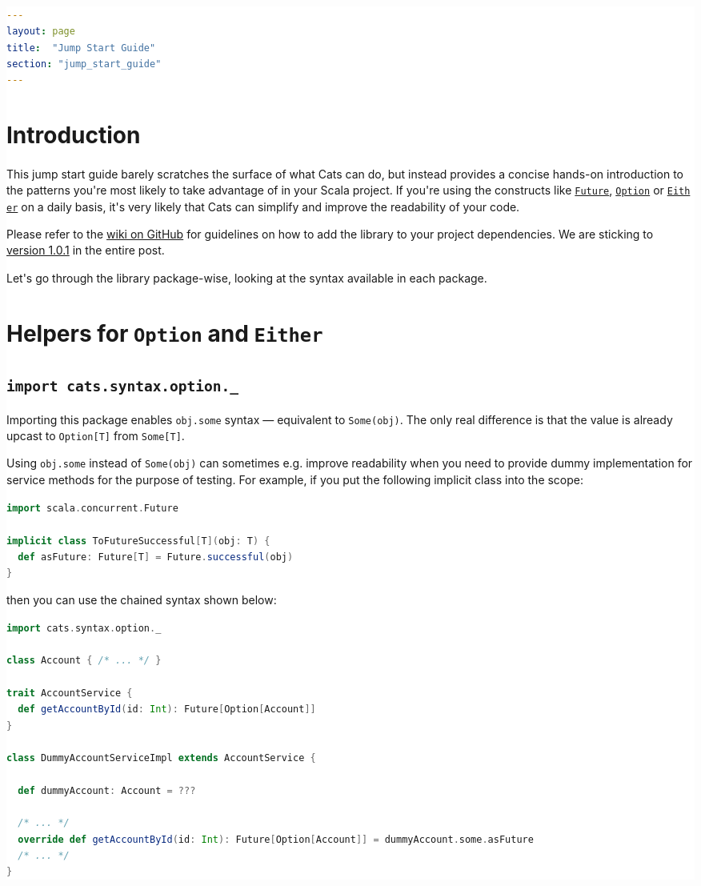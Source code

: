 ```yaml
---
layout: page
title:  "Jump Start Guide"
section: "jump_start_guide"
---
```


# Introduction

This jump start guide barely scratches the surface of what Cats can do, but instead provides a concise hands-on introduction to the patterns you're most likely to take advantage of in your Scala project.
If you're using the constructs like [`Future`](http://www.scala-lang.org/api/current/scala/concurrent/Future.html),
[`Option`](http://www.scala-lang.org/api/current/scala/Option.html) or
[`Either`](http://www.scala-lang.org/api/current/scala/util/Either.html) on a daily basis,
it's very likely that Cats can simplify and improve the readability of your code.

Please refer to the [wiki on GitHub](https://github.com/typelevel/cats) for guidelines on how to add the library to your project dependencies.
We are sticking to [version 1.0.1](https://github.com/typelevel/cats/releases/tag/v1.0.1) in the entire post.

Let's go through the library package-wise, looking at the syntax available in each package.


# Helpers for `Option` and `Either`

## `import cats.syntax.option._`

Importing this package enables `obj.some` syntax — equivalent to `Some(obj)`.
The only real difference is that the value is already upcast to `Option[T]` from `Some[T]`.

Using `obj.some` instead of `Some(obj)` can sometimes e.g. improve readability when you need to provide dummy implementation for service methods for the purpose of testing.
For example, if you put the following implicit class into the scope:

```scala mdoc:silent
import scala.concurrent.Future

implicit class ToFutureSuccessful[T](obj: T) {
  def asFuture: Future[T] = Future.successful(obj)
}
```

then you can use the chained syntax shown below:

```scala mdoc:silent
import cats.syntax.option._

class Account { /* ... */ }

trait AccountService {
  def getAccountById(id: Int): Future[Option[Account]]
}

class DummyAccountServiceImpl extends AccountService {

  def dummyAccount: Account = ???

  /* ... */
  override def getAccountById(id: Int): Future[Option[Account]] = dummyAccount.some.asFuture
  /* ... */
}
```